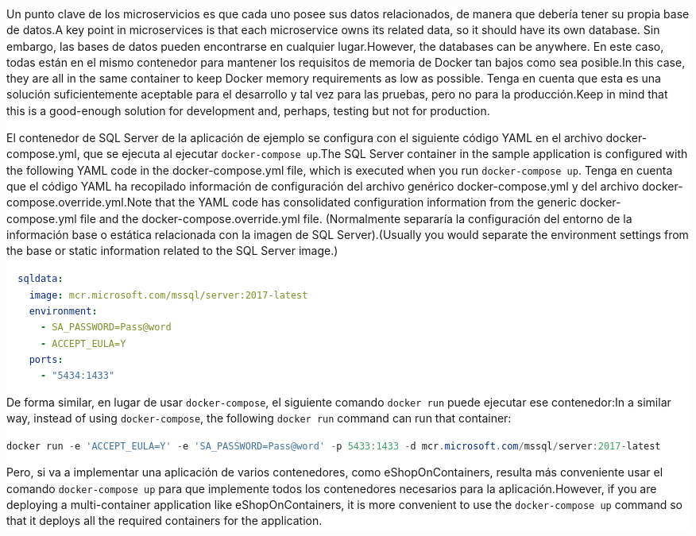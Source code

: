 <span data-ttu-id="d621b-110">Un punto clave de los microservicios es que cada uno posee sus datos relacionados, de manera que debería tener su propia base de datos.</span><span class="sxs-lookup"><span data-stu-id="d621b-110">A key point in microservices is that each microservice owns its related data, so it should have its own database.</span></span> <span data-ttu-id="d621b-111">Sin embargo, las bases de datos pueden encontrarse en cualquier lugar.</span><span class="sxs-lookup"><span data-stu-id="d621b-111">However, the databases can be anywhere.</span></span> <span data-ttu-id="d621b-112">En este caso, todas están en el mismo contenedor para mantener los requisitos de memoria de Docker tan bajos como sea posible.</span><span class="sxs-lookup"><span data-stu-id="d621b-112">In this case, they are all in the same container to keep Docker memory requirements as low as possible.</span></span> <span data-ttu-id="d621b-113">Tenga en cuenta que esta es una solución suficientemente aceptable para el desarrollo y tal vez para las pruebas, pero no para la producción.</span><span class="sxs-lookup"><span data-stu-id="d621b-113">Keep in mind that this is a good-enough solution for development and, perhaps, testing but not for production.</span></span>

<span data-ttu-id="d621b-114">El contenedor de SQL Server de la aplicación de ejemplo se configura con el siguiente código YAML en el archivo docker-compose.yml, que se ejecuta al ejecutar `docker-compose up`.</span><span class="sxs-lookup"><span data-stu-id="d621b-114">The SQL Server container in the sample application is configured with the following YAML code in the docker-compose.yml file, which is executed when you run `docker-compose up`.</span></span> <span data-ttu-id="d621b-115">Tenga en cuenta que el código YAML ha recopilado información de configuración del archivo genérico docker-compose.yml y del archivo docker-compose.override.yml.</span><span class="sxs-lookup"><span data-stu-id="d621b-115">Note that the YAML code has consolidated configuration information from the generic docker-compose.yml file and the docker-compose.override.yml file.</span></span> <span data-ttu-id="d621b-116">(Normalmente separaría la configuración del entorno de la información base o estática relacionada con la imagen de SQL Server).</span><span class="sxs-lookup"><span data-stu-id="d621b-116">(Usually you would separate the environment settings from the base or static information related to the SQL Server image.)</span></span>

```yml
  sqldata:
    image: mcr.microsoft.com/mssql/server:2017-latest
    environment:
      - SA_PASSWORD=Pass@word
      - ACCEPT_EULA=Y
    ports:
      - "5434:1433"
```

<span data-ttu-id="d621b-117">De forma similar, en lugar de usar `docker-compose`, el siguiente comando `docker run` puede ejecutar ese contenedor:</span><span class="sxs-lookup"><span data-stu-id="d621b-117">In a similar way, instead of using `docker-compose`, the following `docker run` command can run that container:</span></span>

```powershell
docker run -e 'ACCEPT_EULA=Y' -e 'SA_PASSWORD=Pass@word' -p 5433:1433 -d mcr.microsoft.com/mssql/server:2017-latest
```

<span data-ttu-id="d621b-118">Pero, si va a implementar una aplicación de varios contenedores, como eShopOnContainers, resulta más conveniente usar el comando `docker-compose up` para que implemente todos los contenedores necesarios para la aplicación.</span><span class="sxs-lookup"><span data-stu-id="d621b-118">However, if you are deploying a multi-container application like eShopOnContainers, it is more convenient to use the `docker-compose up` command so that it deploys all the required containers for the application.</span></span>
